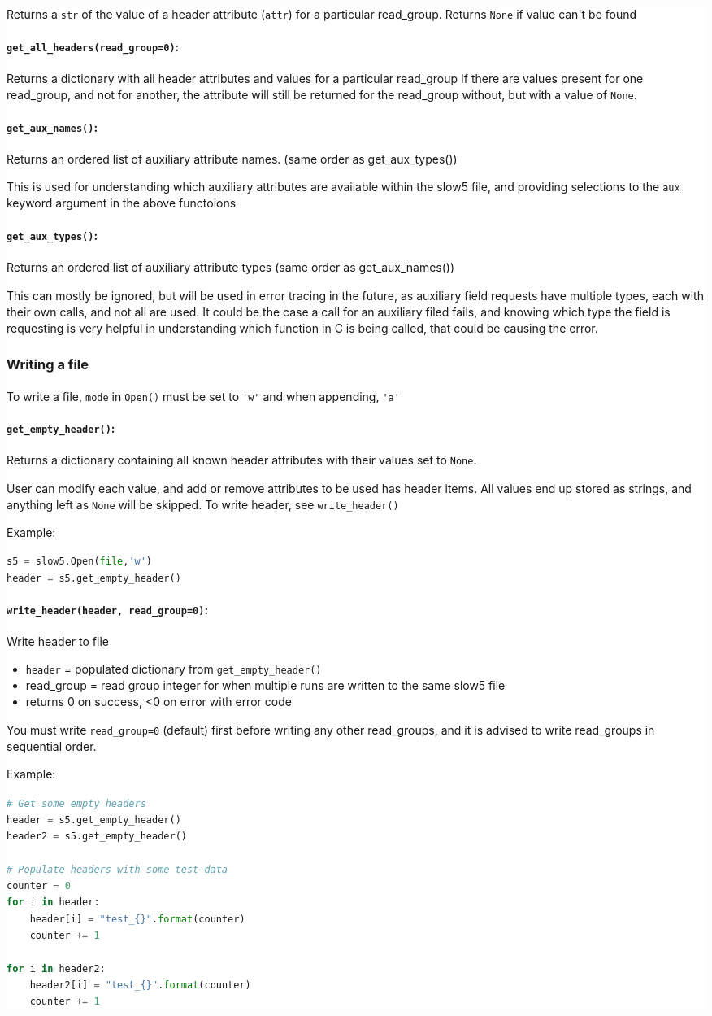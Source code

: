 Returns a `str` of the value of a header attribute (`attr`) for a particular read_group.
Returns `None` if value can't be found

#### `get_all_headers(read_group=0)`:

Returns a dictionary with all header attributes and values for a particular read_group
If there are values present for one read_group, and not for another, the attribute will still be returned for the read_group without, but with a value of `None`.

#### `get_aux_names()`:

Returns an ordered list of auxiliary attribute names. (same order as get_aux_types())

This is used for understanding which auxiliary attributes are available within the slow5 file, and providing selections to the `aux` keyword argument in the above functoions

#### `get_aux_types()`:

Returns an ordered list of auxiliary attribute types (same order as get_aux_names())

This can mostly be ignored, but will be used in error tracing in the future, as auxiliary field requests have multiple types, each with their own calls, and not all are used. It could be the case a call for an auxiliary filed fails, and knowing which type the field is requesting is very helpful in understanding which function in C is being called, that could be causing the error.

### Writing a file

To write a file, `mode` in `Open()` must be set to `'w'` and when appending, `'a'`

#### `get_empty_header()`:

Returns a dictionary containing all known header attributes with their values set to `None`.

User can modify each value, and add or remove attributes to be used has header items.
All values end up stored as strings, and anything left as `None` will be skipped.
To write header, see `write_header()`

Example:

```python
s5 = slow5.Open(file,'w')
header = s5.get_empty_header()
```

#### `write_header(header, read_group=0)`:

Write header to file

+ `header` = populated dictionary from `get_empty_header()`
+ read_group = read group integer for when multiple runs are written to the same slow5 file
+ returns 0 on success, <0 on error with error code

You must write `read_group=0` (default) first before writing any other read_groups, and it is advised to write read_groups in sequential order.

Example:

```python
# Get some empty headers
header = s5.get_empty_header()
header2 = s5.get_empty_header()

# Populate headers with some test data
counter = 0
for i in header:
    header[i] = "test_{}".format(counter)
    counter += 1

for i in header2:
    header2[i] = "test_{}".format(counter)
    counter += 1
```